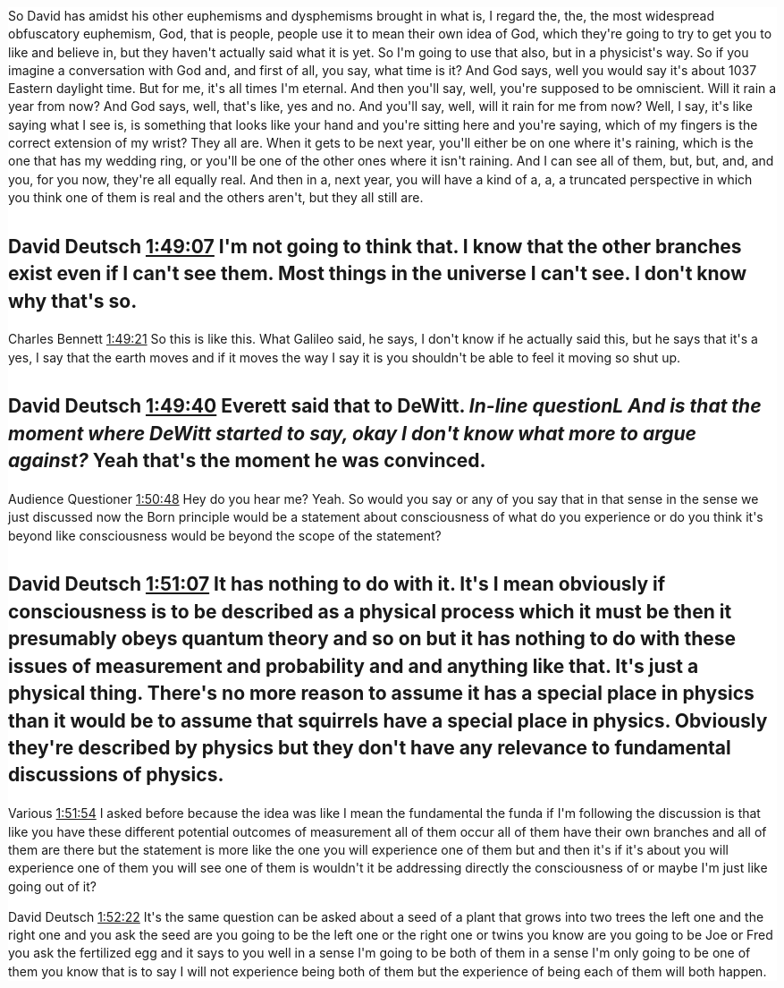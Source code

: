 So David has amidst his other euphemisms and dysphemisms brought in what is, I regard the, the, the most widespread obfuscatory euphemism, God, that is people, people use it to mean their own idea of God, which they're going to try to get you to like and believe in, but they haven't actually said what it is yet. So I'm going to use that also, but in a physicist's way. So if you imagine a conversation with God and, and first of all, you say, what time is it? And God says, well you would say it's about 1037 Eastern daylight time. But for me, it's all times I'm eternal. And then you'll say, well, you're supposed to be omniscient. Will it rain a year from now? And God says, well, that's like, yes and no. And you'll say, well, will it rain for me from now? Well, I say, it's like saying what I see is, is something that looks like your hand and you're sitting here and you're saying, which of my fingers is the correct extension of my wrist? They all are. When it gets to be next year, you'll either be on one where it's raining, which is the one that has my wedding ring, or you'll be one of the other ones where it isn't raining. And I can see all of them, but, but, and, and you, for you now, they're all equally real. And then in a, next year, you will have a kind of a, a, a truncated perspective in which you think one of them is real and the others aren't, but they all still are.

David Deutsch  [1:49:07](https://www.youtube.com/watch?v=CluVy2jICgs&t=6547)
I'm not going to think that. I know that the other branches exist even if I can't see them. Most things in the universe I can't see. I don't know why that's so.
---
Charles Bennett  [1:49:21](https://www.youtube.com/watch?v=CluVy2jICgs&t=6561)
So this is like this. What Galileo said, he says, I don't know if he actually said this, but he says that it's a yes, I say that the earth moves and if it moves the way I say it is you shouldn't be able to feel it moving so shut up.

David Deutsch  [1:49:40](https://www.youtube.com/watch?v=CluVy2jICgs&t=6580)
Everett said that to DeWitt. *In-line questionL And is that the moment where DeWitt started to say, okay I don't know what more to argue against?* Yeah that's the moment he was convinced.
---
Audience Questioner  [1:50:48](https://www.youtube.com/watch?v=CluVy2jICgs&t=6648)
Hey do you hear me? Yeah. So would you say or any of you say that in that sense in the sense we just discussed now the Born principle would be a statement about consciousness of what do you experience or do you think it's beyond like consciousness would be beyond the scope of the statement?

David Deutsch  [1:51:07](https://www.youtube.com/watch?v=CluVy2jICgs&t=6667)
It has nothing to do with it. It's I mean obviously if consciousness is to be described as a physical process which it must be then it presumably obeys quantum theory and so on but it has nothing to do with these issues of measurement and probability and and anything like that. It's just a physical thing. There's no more reason to assume it has a special place in physics than it would be to assume that squirrels have a special place in physics. Obviously they're described by physics but they don't have any relevance to fundamental discussions of physics.
---
Various  [1:51:54](https://www.youtube.com/watch?v=CluVy2jICgs&t=6714)
I asked before because the idea was like I mean the fundamental the funda if I'm following the discussion is that like you have these different potential outcomes of measurement all of them occur all of them have their own branches and all of them are there but the statement is more like the one you will experience one of them but and then it's if it's about you will experience one of them you will see one of them is wouldn't it be addressing directly the consciousness of or maybe I'm just like going out of it?

David Deutsch  [1:52:22](https://www.youtube.com/watch?v=CluVy2jICgs&t=6742)
It's the same question can be asked about a seed of a plant that grows into two trees the left one and the right one and you ask the seed are you going to be the left one or the right one or twins you know are you going to be Joe or Fred you ask the fertilized egg and it says to you well in a sense I'm going to be both of them in a sense I'm only going to be one of them you know that is to say I will not experience being both of them but the experience of being each of them will both happen.